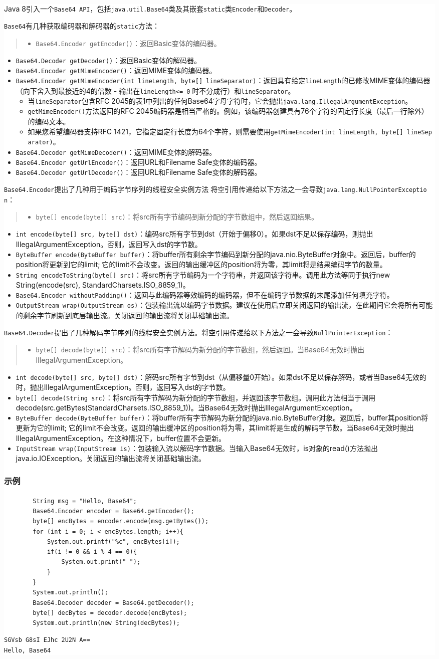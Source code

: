 Java 8引入一个`Base64 API`，包括`java.util.Base64`类及其嵌套`static`类`Encoder`和`Decoder`。

`Base64`有几种获取编码器和解码器的`static`方法：
>+ `Base64.Encoder getEncoder()`：返回Basic变体的编码器。
+ `Base64.Decoder getDecoder()`：返回Basic变体的解码器。
+ `Base64.Encoder getMimeEncoder()`：返回MIME变体的编码器。
+ `Base64.Encoder getMimeEncoder(int lineLength, byte[] lineSeparator)`：返回具有给定`lineLength`的已修改MIME变体的编码器（向下舍入到最接近的4的倍数 - 输出在`lineLength<= 0` 时不分成行）和`lineSeparator`。
  + 当`lineSeparator`包含RFC 2045的表1中列出的任何Base64字母字符时，它会抛出`java.lang.IllegalArgumentException`。 
  + `getMimeEncoder()`方法返回的RFC 2045编码器是相当严格的。例如，该编码器创建具有76个字符的固定行长度（最后一行除外）的编码文本。
  + 如果您希望编码器支持RFC 1421，它指定固定行长度为64个字符，则需要使用`getMimeEncoder(int lineLength, byte[] lineSeparator)`。
+ `Base64.Decoder getMimeDecoder()`：返回MIME变体的解码器。
+ `Base64.Encoder getUrlEncoder()`：返回URL和Filename Safe变体的编码器。
+ `Base64.Decoder getUrlDecoder()`：返回URL和Filename Safe变体的解码器。

`Base64.Encoder`提出了几种用于编码字节序列的线程安全实例方法 将空引用传递给以下方法之一会导致`java.lang.NullPointerException`：

>+ `byte[] encode(byte[] src)`：将src所有字节编码到新分配的字节数组中，然后返回结果。
+ `int encode(byte[] src, byte[] dst)`：编码src所有字节到dst（开始于偏移0）。如果dst不足以保存编码，则抛出IllegalArgumentException。否则，返回写入dst的字节数。
+ `ByteBuffer encode(ByteBuffer buffer)`：将buffer所有剩余字节编码到新分配的java.nio.ByteBuffer对象中。返回后，buffer的position将更新到它的limit; 它的limit不会改变。返回的输出缓冲区的position将为零，其limit将是结果编码字节的数量。
+ `String encodeToString(byte[] src)`：将src所有字节编码为一个字符串，并返回该字符串。调用此方法等同于执行new String(encode(src), StandardCharsets.ISO_8859_1)。
+ `Base64.Encoder withoutPadding()`：返回与此编码器等效编码的编码器，但不在编码字节数据的末尾添加任何填充字符。
+ `OutputStream wrap(OutputStream os)`：包装输出流以编码字节数据。建议在使用后立即关闭返回的输出流，在此期间它会将所有可能的剩余字节刷新到底层输出流。关闭返回的输出流将关闭基础输出流。

`Base64.Decoder`提出了几种解码字节序列的线程安全实例方法。将空引用传递给以下方法之一会导致`NullPointerException`：

>+ `byte[] decode(byte[] src)`：将src所有字节解码为新分配的字节数组，然后返回。当Base64无效时抛出IllegalArgumentException。
+ `int decode(byte[] src, byte[] dst)`：解码src所有字节到dst（从偏移量0开始）。如果dst不足以保存解码，或者当Base64无效的时，抛出IllegalArgumentException。否则，返回写入dst的字节数。
+ `byte[] decode(String src)`：将src所有字节解码为新分配的字节数组，并返回该字节数组。调用此方法相当于调用decode(src.getBytes(StandardCharsets.ISO_8859_1))。当Base64无效时抛出IllegalArgumentException。
+ `ByteBuffer decode(ByteBuffer buffer)`：将buffer所有字节解码为新分配的java.nio.ByteBuffer对象。返回后，buffer其position将更新为它的limit; 它的limit不会改变。返回的输出缓冲区的position将为零，其limit将是生成的解码字节数。当Base64无效时抛出IllegalArgumentException。在这种情况下，buffer位置不会更新。
+ `InputStream wrap(InputStream is)`：包装输入流以解码字节数据。当输入Base64无效时，is对象的read()方法抛出java.io.IOException。关闭返回的输出流将关闭基础输出流。


### 示例

```
        String msg = "Hello, Base64";
        Base64.Encoder encoder = Base64.getEncoder();
        byte[] encBytes = encoder.encode(msg.getBytes());
        for (int i = 0; i < encBytes.length; i++){
            System.out.printf("%c", encBytes[i]);
            if(i != 0 && i % 4 == 0){
                System.out.print(" ");
            }
        }
        System.out.println();
        Base64.Decoder decoder = Base64.getDecoder();
        byte[] decBytes = decoder.decode(encBytes);
        System.out.println(new String(decBytes));

```

```
SGVsb G8sI EJhc 2U2N A==
Hello, Base64
```